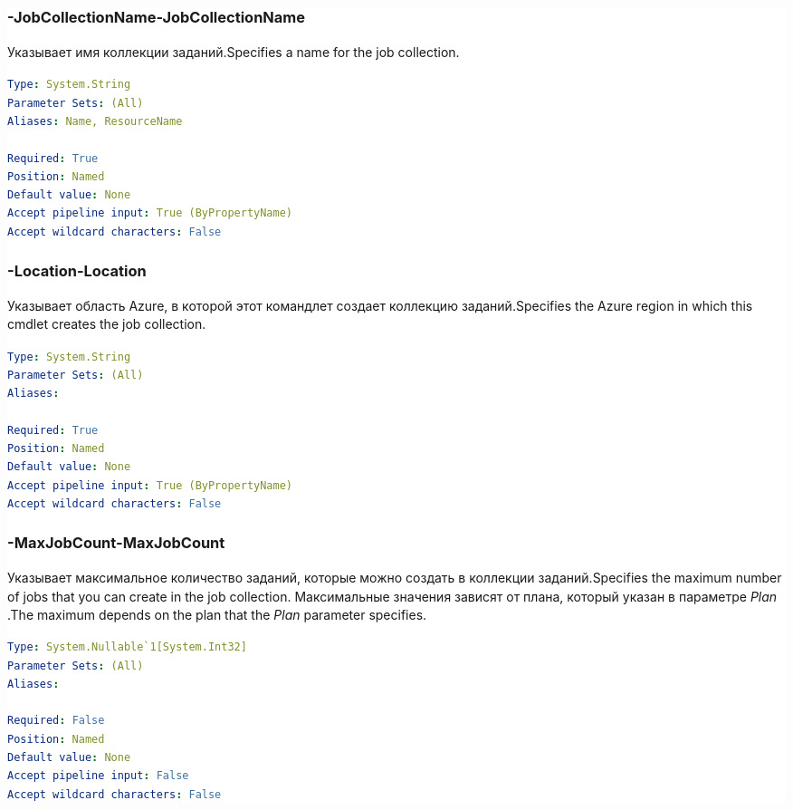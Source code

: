 ### <span data-ttu-id="f1994-119">-JobCollectionName</span><span class="sxs-lookup"><span data-stu-id="f1994-119">-JobCollectionName</span></span>
<span data-ttu-id="f1994-120">Указывает имя коллекции заданий.</span><span class="sxs-lookup"><span data-stu-id="f1994-120">Specifies a name for the job collection.</span></span>

```yaml
Type: System.String
Parameter Sets: (All)
Aliases: Name, ResourceName

Required: True
Position: Named
Default value: None
Accept pipeline input: True (ByPropertyName)
Accept wildcard characters: False
```

### <span data-ttu-id="f1994-121">-Location</span><span class="sxs-lookup"><span data-stu-id="f1994-121">-Location</span></span>
<span data-ttu-id="f1994-122">Указывает область Azure, в которой этот командлет создает коллекцию заданий.</span><span class="sxs-lookup"><span data-stu-id="f1994-122">Specifies the Azure region in which this cmdlet creates the job collection.</span></span>

```yaml
Type: System.String
Parameter Sets: (All)
Aliases: 

Required: True
Position: Named
Default value: None
Accept pipeline input: True (ByPropertyName)
Accept wildcard characters: False
```

### <span data-ttu-id="f1994-123">-MaxJobCount</span><span class="sxs-lookup"><span data-stu-id="f1994-123">-MaxJobCount</span></span>
<span data-ttu-id="f1994-124">Указывает максимальное количество заданий, которые можно создать в коллекции заданий.</span><span class="sxs-lookup"><span data-stu-id="f1994-124">Specifies the maximum number of jobs that you can create in the job collection.</span></span>
<span data-ttu-id="f1994-125">Максимальные значения зависят от плана, который указан в параметре *Plan* .</span><span class="sxs-lookup"><span data-stu-id="f1994-125">The maximum depends on the plan that the *Plan* parameter specifies.</span></span>

```yaml
Type: System.Nullable`1[System.Int32]
Parameter Sets: (All)
Aliases: 

Required: False
Position: Named
Default value: None
Accept pipeline input: False
Accept wildcard characters: False
```
